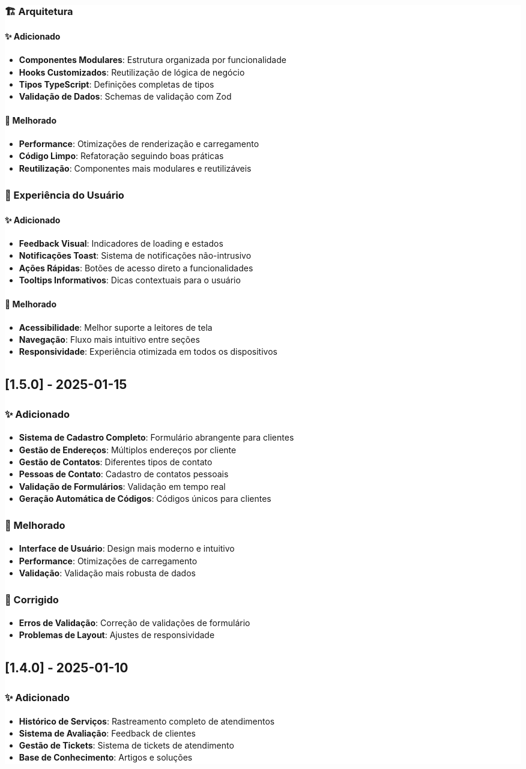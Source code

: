 ### 🏗️ Arquitetura

#### ✨ Adicionado
- **Componentes Modulares**: Estrutura organizada por funcionalidade
- **Hooks Customizados**: Reutilização de lógica de negócio
- **Tipos TypeScript**: Definições completas de tipos
- **Validação de Dados**: Schemas de validação com Zod

#### 🔧 Melhorado
- **Performance**: Otimizações de renderização e carregamento
- **Código Limpo**: Refatoração seguindo boas práticas
- **Reutilização**: Componentes mais modulares e reutilizáveis

### 📱 Experiência do Usuário

#### ✨ Adicionado
- **Feedback Visual**: Indicadores de loading e estados
- **Notificações Toast**: Sistema de notificações não-intrusivo
- **Ações Rápidas**: Botões de acesso direto a funcionalidades
- **Tooltips Informativos**: Dicas contextuais para o usuário

#### 🔧 Melhorado
- **Acessibilidade**: Melhor suporte a leitores de tela
- **Navegação**: Fluxo mais intuitivo entre seções
- **Responsividade**: Experiência otimizada em todos os dispositivos

## [1.5.0] - 2025-01-15

### ✨ Adicionado
- **Sistema de Cadastro Completo**: Formulário abrangente para clientes
- **Gestão de Endereços**: Múltiplos endereços por cliente
- **Gestão de Contatos**: Diferentes tipos de contato
- **Pessoas de Contato**: Cadastro de contatos pessoais
- **Validação de Formulários**: Validação em tempo real
- **Geração Automática de Códigos**: Códigos únicos para clientes

### 🔧 Melhorado
- **Interface de Usuário**: Design mais moderno e intuitivo
- **Performance**: Otimizações de carregamento
- **Validação**: Validação mais robusta de dados

### 🐛 Corrigido
- **Erros de Validação**: Correção de validações de formulário
- **Problemas de Layout**: Ajustes de responsividade

## [1.4.0] - 2025-01-10

### ✨ Adicionado
- **Histórico de Serviços**: Rastreamento completo de atendimentos
- **Sistema de Avaliação**: Feedback de clientes
- **Gestão de Tickets**: Sistema de tickets de atendimento
- **Base de Conhecimento**: Artigos e soluções
